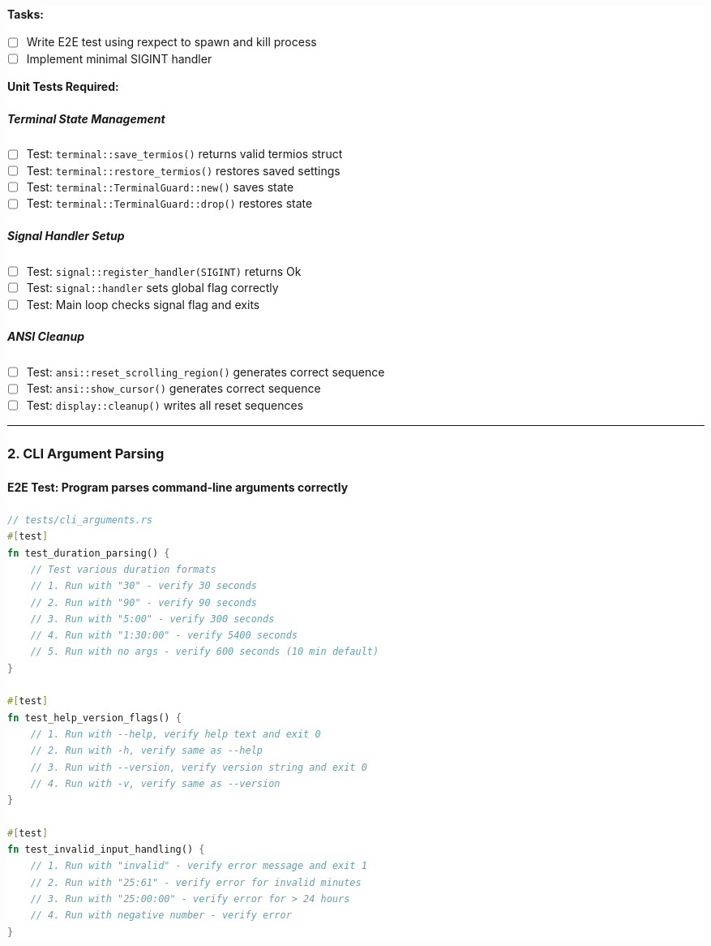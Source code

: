 **Tasks:**
- [ ] Write E2E test using rexpect to spawn and kill process
- [ ] Implement minimal SIGINT handler

**Unit Tests Required:**

##### Terminal State Management
- [ ] Test: `terminal::save_termios()` returns valid termios struct
- [ ] Test: `terminal::restore_termios()` restores saved settings
- [ ] Test: `terminal::TerminalGuard::new()` saves state
- [ ] Test: `terminal::TerminalGuard::drop()` restores state

##### Signal Handler Setup
- [ ] Test: `signal::register_handler(SIGINT)` returns Ok
- [ ] Test: `signal::handler` sets global flag correctly
- [ ] Test: Main loop checks signal flag and exits

##### ANSI Cleanup
- [ ] Test: `ansi::reset_scrolling_region()` generates correct sequence
- [ ] Test: `ansi::show_cursor()` generates correct sequence
- [ ] Test: `display::cleanup()` writes all reset sequences

---

### 2. CLI Argument Parsing

#### E2E Test: Program parses command-line arguments correctly
```rust
// tests/cli_arguments.rs
#[test]
fn test_duration_parsing() {
    // Test various duration formats
    // 1. Run with "30" - verify 30 seconds
    // 2. Run with "90" - verify 90 seconds  
    // 3. Run with "5:00" - verify 300 seconds
    // 4. Run with "1:30:00" - verify 5400 seconds
    // 5. Run with no args - verify 600 seconds (10 min default)
}

#[test]
fn test_help_version_flags() {
    // 1. Run with --help, verify help text and exit 0
    // 2. Run with -h, verify same as --help
    // 3. Run with --version, verify version string and exit 0
    // 4. Run with -v, verify same as --version
}

#[test]
fn test_invalid_input_handling() {
    // 1. Run with "invalid" - verify error message and exit 1
    // 2. Run with "25:61" - verify error for invalid minutes
    // 3. Run with "25:00:00" - verify error for > 24 hours
    // 4. Run with negative number - verify error
}
```
